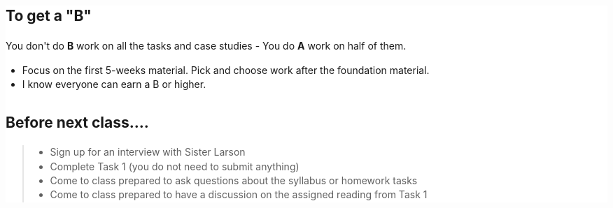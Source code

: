 ## To get a "B"

You don't do **B** work on all the tasks and case studies - You do **A** work on half of them.

* Focus on the first 5-weeks material. Pick and choose work after the foundation material.
* I know everyone can earn a B or higher.

## Before next class....

> - Sign up for an interview with Sister Larson
> - Complete Task 1 (you do not need to submit anything)
> - Come to class prepared to ask questions about the syllabus or homework tasks
> - Come to class prepared to have a discussion on the assigned reading from Task 1
